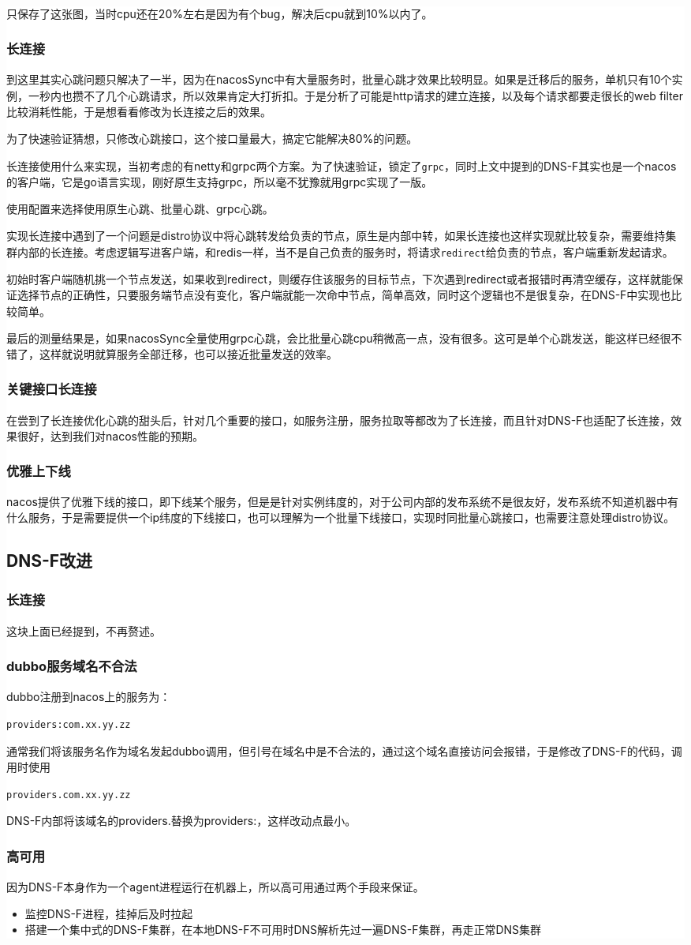 只保存了这张图，当时cpu还在20%左右是因为有个bug，解决后cpu就到10%以内了。

### 长连接

到这里其实心跳问题只解决了一半，因为在nacosSync中有大量服务时，批量心跳才效果比较明显。如果是迁移后的服务，单机只有10个实例，一秒内也攒不了几个心跳请求，所以效果肯定大打折扣。于是分析了可能是http请求的建立连接，以及每个请求都要走很长的web filter比较消耗性能，于是想看看修改为长连接之后的效果。

为了快速验证猜想，只修改心跳接口，这个接口量最大，搞定它能解决80%的问题。

长连接使用什么来实现，当初考虑的有netty和grpc两个方案。为了快速验证，锁定了`grpc`，同时上文中提到的DNS-F其实也是一个nacos的客户端，它是go语言实现，刚好原生支持grpc，所以毫不犹豫就用grpc实现了一版。

使用配置来选择使用原生心跳、批量心跳、grpc心跳。

实现长连接中遇到了一个问题是distro协议中将心跳转发给负责的节点，原生是内部中转，如果长连接也这样实现就比较复杂，需要维持集群内部的长连接。考虑逻辑写进客户端，和redis一样，当不是自己负责的服务时，将请求`redirect`给负责的节点，客户端重新发起请求。

初始时客户端随机挑一个节点发送，如果收到redirect，则缓存住该服务的目标节点，下次遇到redirect或者报错时再清空缓存，这样就能保证选择节点的正确性，只要服务端节点没有变化，客户端就能一次命中节点，简单高效，同时这个逻辑也不是很复杂，在DNS-F中实现也比较简单。

最后的测量结果是，如果nacosSync全量使用grpc心跳，会比批量心跳cpu稍微高一点，没有很多。这可是单个心跳发送，能这样已经很不错了，这样就说明就算服务全部迁移，也可以接近批量发送的效率。

### 关键接口长连接

在尝到了长连接优化心跳的甜头后，针对几个重要的接口，如服务注册，服务拉取等都改为了长连接，而且针对DNS-F也适配了长连接，效果很好，达到我们对nacos性能的预期。

### 优雅上下线
    
nacos提供了优雅下线的接口，即下线某个服务，但是是针对实例纬度的，对于公司内部的发布系统不是很友好，发布系统不知道机器中有什么服务，于是需要提供一个ip纬度的下线接口，也可以理解为一个批量下线接口，实现时同批量心跳接口，也需要注意处理distro协议。

## DNS-F改进

### 长连接
这块上面已经提到，不再赘述。

### dubbo服务域名不合法
    
dubbo注册到nacos上的服务为：

```
providers:com.xx.yy.zz
```
通常我们将该服务名作为域名发起dubbo调用，但引号在域名中是不合法的，通过这个域名直接访问会报错，于是修改了DNS-F的代码，调用时使用

```
providers.com.xx.yy.zz
```
DNS-F内部将该域名的providers.替换为providers:，这样改动点最小。

### 高可用
    
因为DNS-F本身作为一个agent进程运行在机器上，所以高可用通过两个手段来保证。

- 监控DNS-F进程，挂掉后及时拉起
- 搭建一个集中式的DNS-F集群，在本地DNS-F不可用时DNS解析先过一遍DNS-F集群，再走正常DNS集群
